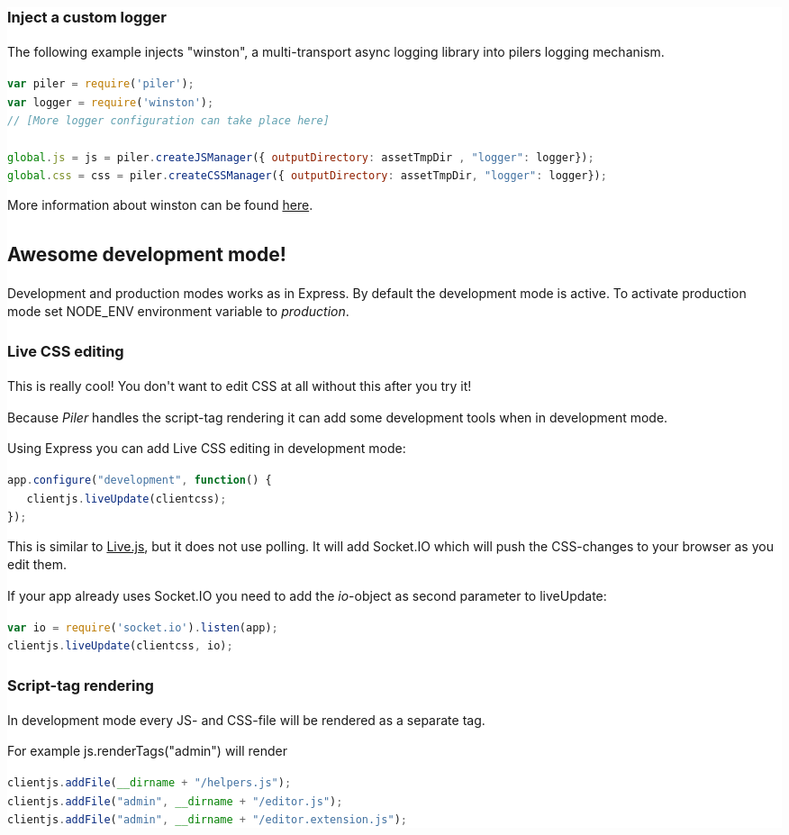 ### Inject a custom logger
The following example injects "winston", a multi-transport async logging library into pilers logging mechanism.
```javascript
var piler = require('piler');
var logger = require('winston');
// [More logger configuration can take place here]

global.js = js = piler.createJSManager({ outputDirectory: assetTmpDir , "logger": logger});
global.css = css = piler.createCSSManager({ outputDirectory: assetTmpDir, "logger": logger});
```

More information about winston can be found [here](https://github.com/flatiron/winston).

## Awesome development mode!

Development and production modes works as in Express. By default the
development mode is active. To activate production mode set NODE\_ENV
environment variable to *production*.

### Live CSS editing

This is really cool! You don't want to edit CSS at all without this after you
try it!

Because *Piler* handles the script-tag rendering it can add some development
tools when in development mode.

Using Express you can add Live CSS editing in development mode:

```javascript
app.configure("development", function() {
   clientjs.liveUpdate(clientcss);
});
```

This is similar to [Live.js][], but it does not use polling. It will add
Socket.IO which will push the CSS-changes to your browser as you edit them.

If your app already uses Socket.IO you need to add the *io*-object as second
parameter to liveUpdate:


```javascript
var io = require('socket.io').listen(app);
clientjs.liveUpdate(clientcss, io);
```

### Script-tag rendering

In development mode every JS- and CSS-file will be rendered as a separate tag.

For example js.renderTags("admin") will render

```javascript
clientjs.addFile(__dirname + "/helpers.js");
clientjs.addFile("admin", __dirname + "/editor.js");
clientjs.addFile("admin", __dirname + "/editor.extension.js");
```


[Express]: http://expressjs.com/
[Node.js]: http://nodejs.org/
[Live.js]: http://livejs.com/
[LESS]: http://lesscss.org/
[Stylus]: http://learnboost.github.com/stylus/
[nib]: https://github.com/visionmedia/nib
[npm]: http://npmjs.org/
[CoffeeScript]: http://jashkenas.github.com/coffee-script/